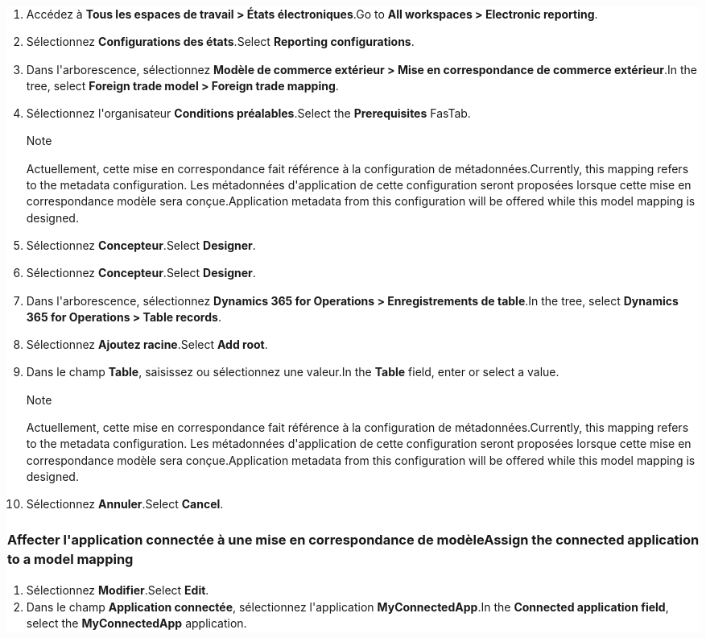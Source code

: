 1. <span data-ttu-id="2b24b-270">Accédez à **Tous les espaces de travail \> États électroniques**.</span><span class="sxs-lookup"><span data-stu-id="2b24b-270">Go to **All workspaces \> Electronic reporting**.</span></span>
2. <span data-ttu-id="2b24b-271">Sélectionnez **Configurations des états**.</span><span class="sxs-lookup"><span data-stu-id="2b24b-271">Select **Reporting configurations**.</span></span>
3. <span data-ttu-id="2b24b-272">Dans l'arborescence, sélectionnez **Modèle de commerce extérieur \> Mise en correspondance de commerce extérieur**.</span><span class="sxs-lookup"><span data-stu-id="2b24b-272">In the tree, select **Foreign trade model \> Foreign trade mapping**.</span></span>
4. <span data-ttu-id="2b24b-273">Sélectionnez l'organisateur **Conditions préalables**.</span><span class="sxs-lookup"><span data-stu-id="2b24b-273">Select the **Prerequisites** FasTab.</span></span>

    > [!NOTE]
    > <span data-ttu-id="2b24b-274">Actuellement, cette mise en correspondance fait référence à la configuration de métadonnées.</span><span class="sxs-lookup"><span data-stu-id="2b24b-274">Currently, this mapping refers to the metadata configuration.</span></span> <span data-ttu-id="2b24b-275">Les métadonnées d'application de cette configuration seront proposées lorsque cette mise en correspondance modèle sera conçue.</span><span class="sxs-lookup"><span data-stu-id="2b24b-275">Application metadata from this configuration will be offered while this model mapping is designed.</span></span>

4. <span data-ttu-id="2b24b-276">Sélectionnez **Concepteur**.</span><span class="sxs-lookup"><span data-stu-id="2b24b-276">Select **Designer**.</span></span>
5. <span data-ttu-id="2b24b-277">Sélectionnez **Concepteur**.</span><span class="sxs-lookup"><span data-stu-id="2b24b-277">Select **Designer**.</span></span>
6. <span data-ttu-id="2b24b-278">Dans l'arborescence, sélectionnez **Dynamics 365 for Operations \> Enregistrements de table**.</span><span class="sxs-lookup"><span data-stu-id="2b24b-278">In the tree, select **Dynamics 365 for Operations \> Table records**.</span></span>
7. <span data-ttu-id="2b24b-279">Sélectionnez **Ajoutez racine**.</span><span class="sxs-lookup"><span data-stu-id="2b24b-279">Select **Add root**.</span></span>
8. <span data-ttu-id="2b24b-280">Dans le champ **Table**, saisissez ou sélectionnez une valeur.</span><span class="sxs-lookup"><span data-stu-id="2b24b-280">In the **Table** field, enter or select a value.</span></span>

    > [!NOTE]
    > <span data-ttu-id="2b24b-281">Actuellement, cette mise en correspondance fait référence à la configuration de métadonnées.</span><span class="sxs-lookup"><span data-stu-id="2b24b-281">Currently, this mapping refers to the metadata configuration.</span></span> <span data-ttu-id="2b24b-282">Les métadonnées d'application de cette configuration seront proposées lorsque cette mise en correspondance modèle sera conçue.</span><span class="sxs-lookup"><span data-stu-id="2b24b-282">Application metadata from this configuration will be offered while this model mapping is designed.</span></span>

9. <span data-ttu-id="2b24b-283">Sélectionnez **Annuler**.</span><span class="sxs-lookup"><span data-stu-id="2b24b-283">Select **Cancel**.</span></span>

### <a name="assign-the-connected-application-to-a-model-mapping"></a><span data-ttu-id="2b24b-284">Affecter l'application connectée à une mise en correspondance de modèle</span><span class="sxs-lookup"><span data-stu-id="2b24b-284">Assign the connected application to a model mapping</span></span>

1. <span data-ttu-id="2b24b-285">Sélectionnez **Modifier**.</span><span class="sxs-lookup"><span data-stu-id="2b24b-285">Select **Edit**.</span></span>
2. <span data-ttu-id="2b24b-286">Dans le champ **Application connectée**, sélectionnez l'application **MyConnectedApp**.</span><span class="sxs-lookup"><span data-stu-id="2b24b-286">In the **Connected application field**, select the **MyConnectedApp** application.</span></span>
